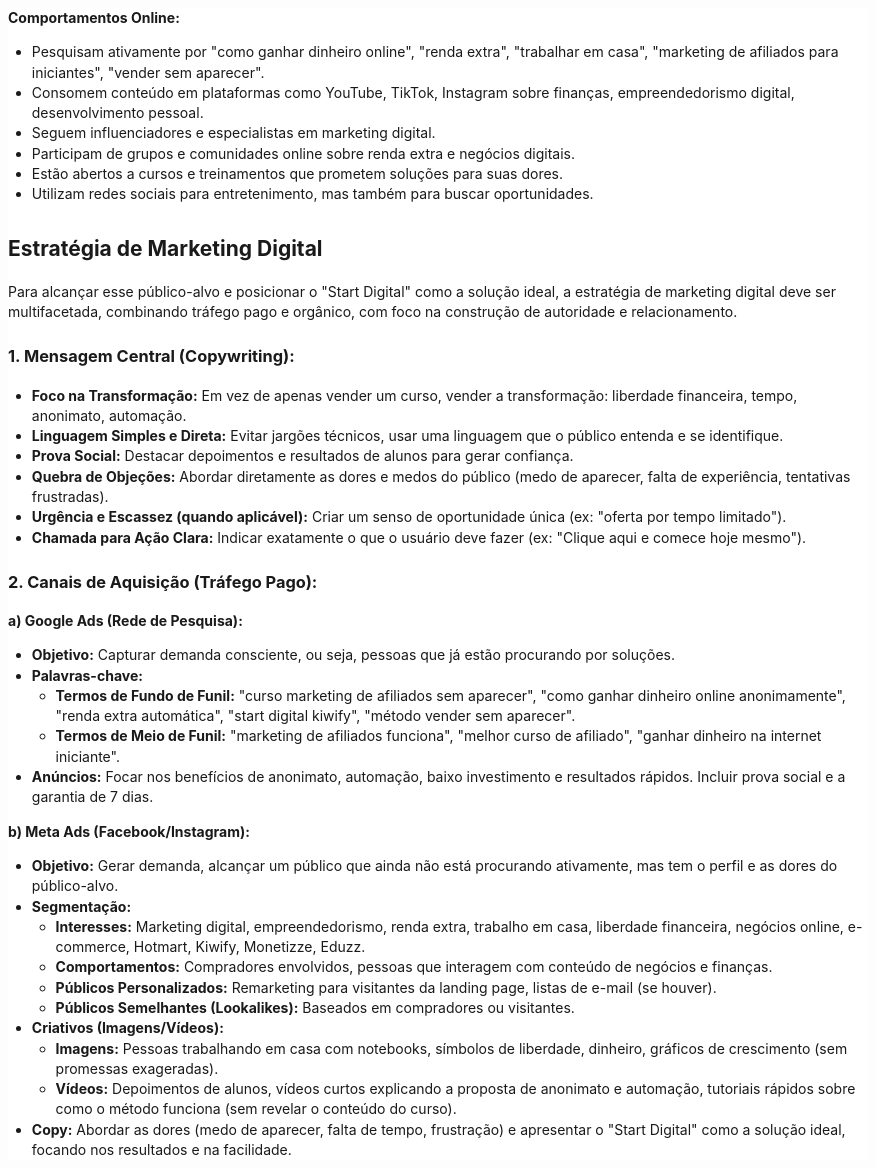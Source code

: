 **Comportamentos Online:**
- Pesquisam ativamente por "como ganhar dinheiro online", "renda extra", "trabalhar em casa", "marketing de afiliados para iniciantes", "vender sem aparecer".
- Consomem conteúdo em plataformas como YouTube, TikTok, Instagram sobre finanças, empreendedorismo digital, desenvolvimento pessoal.
- Seguem influenciadores e especialistas em marketing digital.
- Participam de grupos e comunidades online sobre renda extra e negócios digitais.
- Estão abertos a cursos e treinamentos que prometem soluções para suas dores.
- Utilizam redes sociais para entretenimento, mas também para buscar oportunidades.

## Estratégia de Marketing Digital

Para alcançar esse público-alvo e posicionar o "Start Digital" como a solução ideal, a estratégia de marketing digital deve ser multifacetada, combinando tráfego pago e orgânico, com foco na construção de autoridade e relacionamento.

### 1. Mensagem Central (Copywriting):
- **Foco na Transformação:** Em vez de apenas vender um curso, vender a transformação: liberdade financeira, tempo, anonimato, automação.
- **Linguagem Simples e Direta:** Evitar jargões técnicos, usar uma linguagem que o público entenda e se identifique.
- **Prova Social:** Destacar depoimentos e resultados de alunos para gerar confiança.
- **Quebra de Objeções:** Abordar diretamente as dores e medos do público (medo de aparecer, falta de experiência, tentativas frustradas).
- **Urgência e Escassez (quando aplicável):** Criar um senso de oportunidade única (ex: "oferta por tempo limitado").
- **Chamada para Ação Clara:** Indicar exatamente o que o usuário deve fazer (ex: "Clique aqui e comece hoje mesmo").

### 2. Canais de Aquisição (Tráfego Pago):

**a) Google Ads (Rede de Pesquisa):**
- **Objetivo:** Capturar demanda consciente, ou seja, pessoas que já estão procurando por soluções.
- **Palavras-chave:**
    - **Termos de Fundo de Funil:** "curso marketing de afiliados sem aparecer", "como ganhar dinheiro online anonimamente", "renda extra automática", "start digital kiwify", "método vender sem aparecer".
    - **Termos de Meio de Funil:** "marketing de afiliados funciona", "melhor curso de afiliado", "ganhar dinheiro na internet iniciante".
- **Anúncios:** Focar nos benefícios de anonimato, automação, baixo investimento e resultados rápidos. Incluir prova social e a garantia de 7 dias.

**b) Meta Ads (Facebook/Instagram):**
- **Objetivo:** Gerar demanda, alcançar um público que ainda não está procurando ativamente, mas tem o perfil e as dores do público-alvo.
- **Segmentação:**
    - **Interesses:** Marketing digital, empreendedorismo, renda extra, trabalho em casa, liberdade financeira, negócios online, e-commerce, Hotmart, Kiwify, Monetizze, Eduzz.
    - **Comportamentos:** Compradores envolvidos, pessoas que interagem com conteúdo de negócios e finanças.
    - **Públicos Personalizados:** Remarketing para visitantes da landing page, listas de e-mail (se houver).
    - **Públicos Semelhantes (Lookalikes):** Baseados em compradores ou visitantes.
- **Criativos (Imagens/Vídeos):**
    - **Imagens:** Pessoas trabalhando em casa com notebooks, símbolos de liberdade, dinheiro, gráficos de crescimento (sem promessas exageradas).
    - **Vídeos:** Depoimentos de alunos, vídeos curtos explicando a proposta de anonimato e automação, tutoriais rápidos sobre como o método funciona (sem revelar o conteúdo do curso).
- **Copy:** Abordar as dores (medo de aparecer, falta de tempo, frustração) e apresentar o "Start Digital" como a solução ideal, focando nos resultados e na facilidade.
